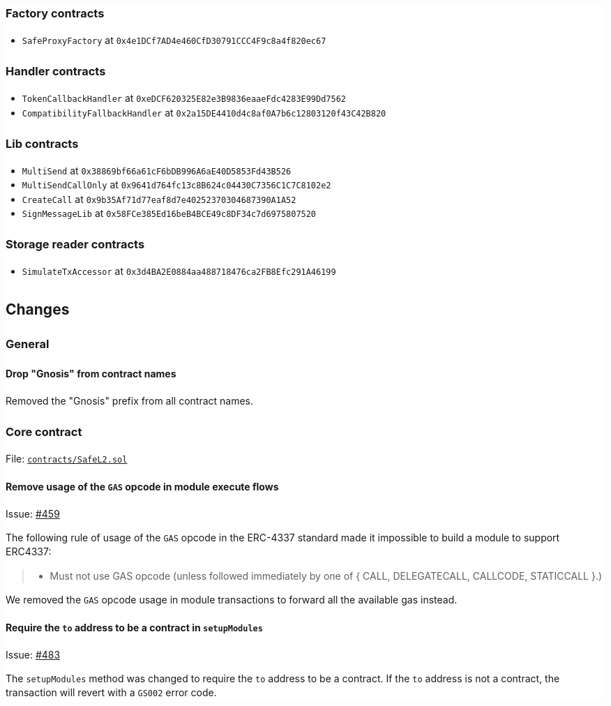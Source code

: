 ### Factory contracts

-   `SafeProxyFactory` at `0x4e1DCf7AD4e460CfD30791CCC4F9c8a4f820ec67`

### Handler contracts

-   `TokenCallbackHandler` at `0xeDCF620325E82e3B9836eaaeFdc4283E99Dd7562`
-   `CompatibilityFallbackHandler` at `0x2a15DE4410d4c8af0A7b6c12803120f43C42B820`

### Lib contracts

-   `MultiSend` at `0x38869bf66a61cF6bDB996A6aE40D5853Fd43B526`
-   `MultiSendCallOnly` at `0x9641d764fc13c8B624c04430C7356C1C7C8102e2`
-   `CreateCall` at `0x9b35Af71d77eaf8d7e40252370304687390A1A52`
-   `SignMessageLib` at `0x58FCe385Ed16beB4BCE49c8DF34c7d6975807520`

### Storage reader contracts

-   `SimulateTxAccessor` at `0x3d4BA2E0884aa488718476ca2FB8Efc291A46199`

## Changes

### General

#### Drop "Gnosis" from contract names

Removed the "Gnosis" prefix from all contract names.

### Core contract

File: [`contracts/SafeL2.sol`](https://github.com/safe-global/safe-smart-account/blob/3c3fc80f7f9aef1d39aaae2b53db5f4490051b0d/contracts/SafeL2.sol)

#### Remove usage of the `GAS` opcode in module execute flows

Issue: [#459](https://github.com/safe-global/safe-smart-account/issues/459)

The following rule of usage of the `GAS` opcode in the ERC-4337 standard made it impossible to build a module to support ERC4337:

> -   Must not use GAS opcode (unless followed immediately by one of { CALL, DELEGATECALL, CALLCODE, STATICCALL }.)

We removed the `GAS` opcode usage in module transactions to forward all the available gas instead.

#### Require the `to` address to be a contract in `setupModules`

Issue: [#483](https://github.com/safe-global/safe-smart-account/issues/483)

The `setupModules` method was changed to require the `to` address to be a contract. If the `to` address is not a contract, the transaction will revert with a `GS002` error code.
